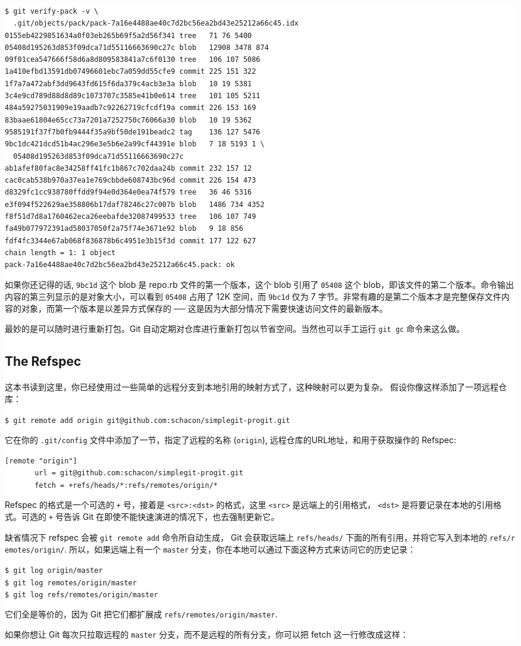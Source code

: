 	$ git verify-pack -v \
	  .git/objects/pack/pack-7a16e4488ae40c7d2bc56ea2bd43e25212a66c45.idx
	0155eb4229851634a0f03eb265b69f5a2d56f341 tree   71 76 5400
	05408d195263d853f09dca71d55116663690c27c blob   12908 3478 874
	09f01cea547666f58d6a8d809583841a7c6f0130 tree   106 107 5086
	1a410efbd13591db07496601ebc7a059dd55cfe9 commit 225 151 322
	1f7a7a472abf3dd9643fd615f6da379c4acb3e3a blob   10 19 5381
	3c4e9cd789d88d8d89c1073707c3585e41b0e614 tree   101 105 5211
	484a59275031909e19aadb7c92262719cfcdf19a commit 226 153 169
	83baae61804e65cc73a7201a7252750c76066a30 blob   10 19 5362
	9585191f37f7b0fb9444f35a9bf50de191beadc2 tag    136 127 5476
	9bc1dc421dcd51b4ac296e3e5b6e2a99cf44391e blob   7 18 5193 1 \
	  05408d195263d853f09dca71d55116663690c27c
	ab1afef80fac8e34258ff41fc1b867c702daa24b commit 232 157 12
	cac0cab538b970a37ea1e769cbbde608743bc96d commit 226 154 473
	d8329fc1cc938780ffdd9f94e0d364e0ea74f579 tree   36 46 5316
	e3f094f522629ae358806b17daf78246c27c007b blob   1486 734 4352
	f8f51d7d8a1760462eca26eebafde32087499533 tree   106 107 749
	fa49b077972391ad58037050f2a75f74e3671e92 blob   9 18 856
	fdf4fc3344e67ab068f836878b6c4951e3b15f3d commit 177 122 627
	chain length = 1: 1 object
	pack-7a16e4488ae40c7d2bc56ea2bd43e25212a66c45.pack: ok

如果你还记得的话, `9bc1d` 这个 blob 是 repo.rb 文件的第一个版本，这个 blob 引用了 `05408` 这个 blob，即该文件的第二个版本。命令输出内容的第三列显示的是对象大小，可以看到 `05408` 占用了 12K 空间，而 `9bc1d` 仅为 7 字节。非常有趣的是第二个版本才是完整保存文件内容的对象，而第一个版本是以差异方式保存的 ── 这是因为大部分情况下需要快速访问文件的最新版本。

最妙的是可以随时进行重新打包。Git 自动定期对仓库进行重新打包以节省空间。当然也可以手工运行 `git gc` 命令来这么做。

## The Refspec ##

这本书读到这里，你已经使用过一些简单的远程分支到本地引用的映射方式了，这种映射可以更为复杂。
假设你像这样添加了一项远程仓库：

	$ git remote add origin git@github.com:schacon/simplegit-progit.git

它在你的 `.git/config` 文件中添加了一节，指定了远程的名称 (`origin`), 远程仓库的URL地址，和用于获取操作的 Refspec:

	[remote "origin"]
	       url = git@github.com:schacon/simplegit-progit.git
	       fetch = +refs/heads/*:refs/remotes/origin/*

Refspec 的格式是一个可选的 `+` 号，接着是 `<src>:<dst>` 的格式，这里 `<src>` 是远端上的引用格式， `<dst>` 是将要记录在本地的引用格式。可选的 `+` 号告诉 Git 在即使不能快速演进的情况下，也去强制更新它。

缺省情况下 refspec 会被 `git remote add` 命令所自动生成， Git 会获取远端上 `refs/heads/` 下面的所有引用，并将它写入到本地的 `refs/remotes/origin/`. 所以，如果远端上有一个 `master` 分支，你在本地可以通过下面这种方式来访问它的历史记录：

	$ git log origin/master
	$ git log remotes/origin/master
	$ git log refs/remotes/origin/master

它们全是等价的，因为 Git 把它们都扩展成 `refs/remotes/origin/master`.

如果你想让 Git 每次只拉取远程的 `master` 分支，而不是远程的所有分支，你可以把 fetch 这一行修改成这样：
